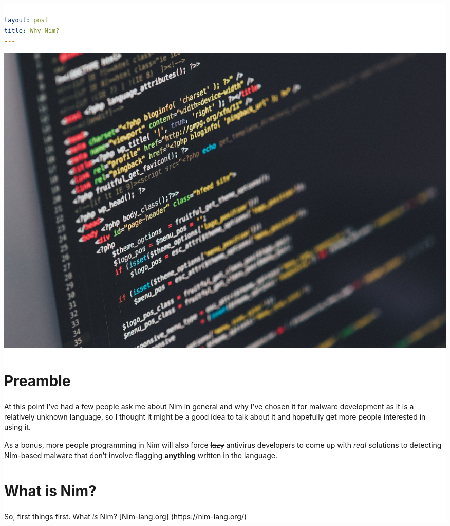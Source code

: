 ```yaml
---
layout: post
title: Why Nim?
---
```


![Code](/assets/code.jpg)
# Preamble
At this point I’ve had a few people ask me about Nim in general and why I’ve chosen it for malware development as it is a relatively unknown language, so I thought it might be a good idea to talk about it and hopefully get more people interested in using it. 

As a bonus, more people programming in Nim will also force ~~lazy~~ antivirus developers to come up with _real_ solutions to detecting Nim-based malware that don’t involve flagging __anything__ written in the language. 

# What is Nim?
So, first things first. What _is_ Nim? [Nim-lang.org] (https://nim-lang.org/)
